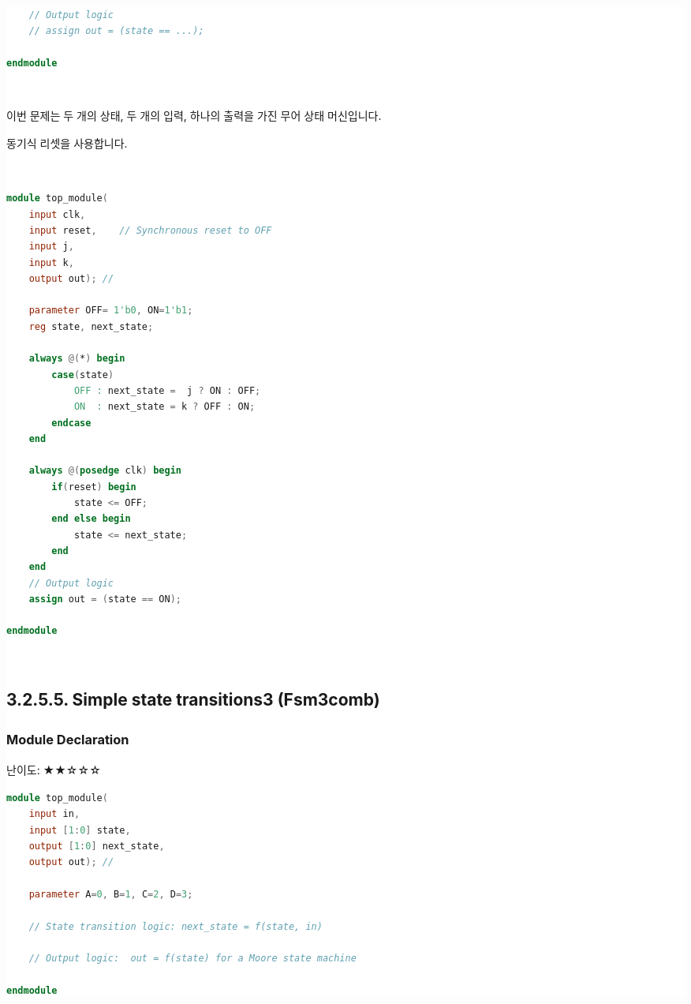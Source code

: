 ```verilog
    // Output logic
    // assign out = (state == ...);

endmodule
```


<br>

이번 문제는 두 개의 상태, 두 개의 입력, 하나의 출력을 가진 무어 상태 머신입니다.

동기식 리셋을 사용합니다.

<br>

```verilog
module top_module(
    input clk,
    input reset,    // Synchronous reset to OFF
    input j,
    input k,
    output out); //  

    parameter OFF= 1'b0, ON=1'b1; 
    reg state, next_state;

    always @(*) begin
        case(state)
            OFF : next_state =  j ? ON : OFF;
            ON  : next_state = k ? OFF : ON;
        endcase
    end

    always @(posedge clk) begin
        if(reset) begin
            state <= OFF;
        end else begin
            state <= next_state;
        end
    end
    // Output logic
    assign out = (state == ON);

endmodule
```

<br>


## 3.2.5.5. Simple state transitions3 (Fsm3comb)
### Module Declaration
난이도:  ★★☆☆☆
```verilog
module top_module(
    input in,
    input [1:0] state,
    output [1:0] next_state,
    output out); //

    parameter A=0, B=1, C=2, D=3;

    // State transition logic: next_state = f(state, in)

    // Output logic:  out = f(state) for a Moore state machine

endmodule
```